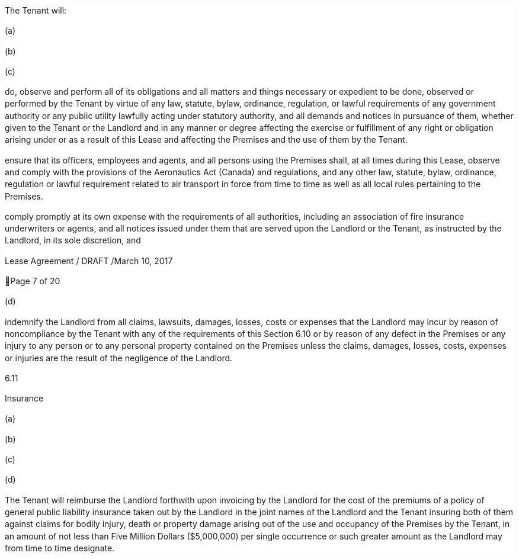 The Tenant will:

(a)

(b)

(c)

do,  observe  and  perform  all  of  its  obligations  and  all  matters  and  things  necessary  or
expedient to be done, observed or performed by the Tenant by virtue of any law, statute,
bylaw,  ordinance,  regulation,  or  lawful  requirements  of  any  government  authority  or  any
public  utility  lawfully  acting  under  statutory  authority,  and  all  demands  and  notices  in
pursuance  of  them,  whether  given  to  the  Tenant  or  the  Landlord  and  in  any  manner  or
degree affecting the exercise or fulfillment of any right or obligation arising under or as a
result of this Lease and affecting the Premises and the use of them by the Tenant.

ensure that its officers, employees and agents, and all persons using the Premises shall,
at all times during this Lease, observe and comply with the provisions of the Aeronautics
Act (Canada) and regulations, and any other law, statute, bylaw, ordinance, regulation or
lawful  requirement  related  to  air  transport  in  force  from  time  to  time  as  well  as  all  local
rules pertaining to the Premises.

comply promptly at its own expense with the requirements of all authorities, including an
association  of  fire  insurance  underwriters  or  agents,  and  all  notices  issued  under  them
that are served upon the Landlord or the Tenant, as instructed by the Landlord, in its sole
discretion, and

Lease Agreement / DRAFT /March 10, 2017

Page 7 of 20

(d)

indemnify the Landlord from all claims, lawsuits, damages, losses, costs or expenses that
the  Landlord  may  incur  by  reason  of  noncompliance  by  the  Tenant  with  any  of  the
requirements of this Section 6.10 or by reason of any defect in the Premises or any injury
to any person or to any personal property contained on the Premises unless the claims,
damages,  losses,  costs,  expenses  or  injuries  are  the  result  of  the  negligence  of  the
Landlord.

6.11

Insurance

(a)

(b)

(c)

(d)

The  Tenant  will  reimburse  the  Landlord  forthwith  upon  invoicing  by  the  Landlord  for  the
cost  of  the  premiums  of  a  policy  of  general  public  liability  insurance  taken  out  by  the
Landlord in the joint names of the Landlord and the Tenant insuring both of them against
claims for bodily injury, death or property damage arising out of the use and occupancy of
the  Premises  by  the  Tenant,  in  an  amount  of  not  less  than  Five  Million  Dollars
($5,000,000) per single occurrence or such greater amount as the Landlord may from time
to time designate.
